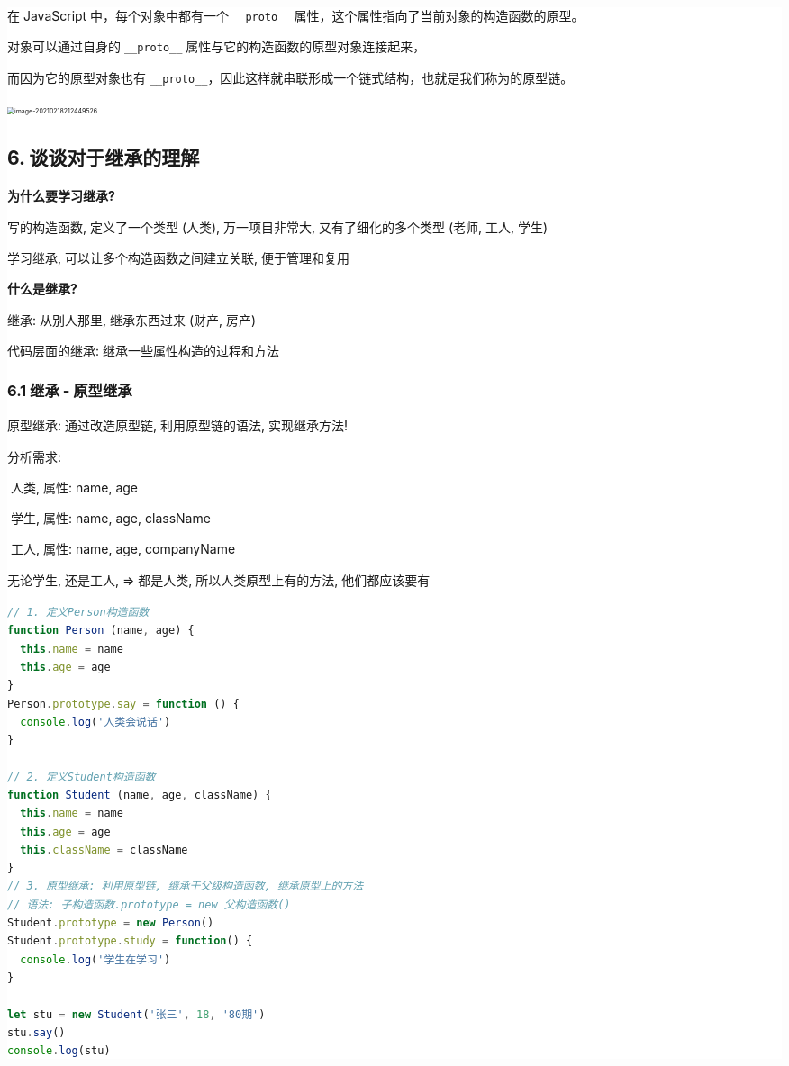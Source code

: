 在 JavaScript 中，每个对象中都有一个 `__proto__` 属性，这个属性指向了当前对象的构造函数的原型。

对象可以通过自身的 `__proto__` 属性与它的构造函数的原型对象连接起来，

而因为它的原型对象也有 `__proto__`，因此这样就串联形成一个链式结构，也就是我们称为的原型链。

<img src="前端面试手册.assets/image-20210218212449526.png" alt="image-20210218212449526" style="zoom:50%;" />

## 6. 谈谈对于继承的理解

**为什么要学习继承?**

写的构造函数, 定义了一个类型 (人类), 万一项目非常大, 又有了细化的多个类型 (老师, 工人, 学生)

学习继承, 可以让多个构造函数之间建立关联, 便于管理和复用

**什么是继承?**

继承: 从别人那里, 继承东西过来 (财产, 房产)

代码层面的继承: 继承一些属性构造的过程和方法

### 6.1 继承 - 原型继承

原型继承: 通过改造原型链, 利用原型链的语法, 实现继承方法!

分析需求:

​ 人类, 属性: name, age

​ 学生, 属性: name, age, className

​ 工人, 属性: name, age, companyName

无论学生, 还是工人, => 都是人类, 所以人类原型上有的方法, 他们都应该要有

```js
// 1. 定义Person构造函数
function Person (name, age) {
  this.name = name
  this.age = age
}
Person.prototype.say = function () {
  console.log('人类会说话')
}

// 2. 定义Student构造函数
function Student (name, age, className) {
  this.name = name
  this.age = age
  this.className = className
}
// 3. 原型继承: 利用原型链, 继承于父级构造函数, 继承原型上的方法
// 语法: 子构造函数.prototype = new 父构造函数()
Student.prototype = new Person()
Student.prototype.study = function() {
  console.log('学生在学习')
}

let stu = new Student('张三', 18, '80期')
stu.say()
console.log(stu)
```
